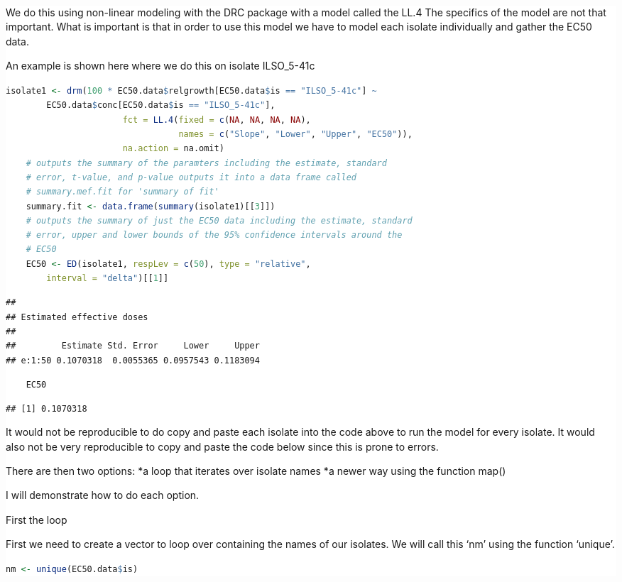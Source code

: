 We do this using non-linear modeling with the DRC package with a model
called the LL.4 The specifics of the model are not that important. What
is important is that in order to use this model we have to model each
isolate individually and gather the EC50 data.

An example is shown here where we do this on isolate ILSO\_5-41c

``` r
isolate1 <- drm(100 * EC50.data$relgrowth[EC50.data$is == "ILSO_5-41c"] ~ 
        EC50.data$conc[EC50.data$is == "ILSO_5-41c"], 
                       fct = LL.4(fixed = c(NA, NA, NA, NA), 
                                  names = c("Slope", "Lower", "Upper", "EC50")), 
                       na.action = na.omit)
    # outputs the summary of the paramters including the estimate, standard
    # error, t-value, and p-value outputs it into a data frame called
    # summary.mef.fit for 'summary of fit'
    summary.fit <- data.frame(summary(isolate1)[[3]])
    # outputs the summary of just the EC50 data including the estimate, standard
    # error, upper and lower bounds of the 95% confidence intervals around the
    # EC50
    EC50 <- ED(isolate1, respLev = c(50), type = "relative", 
        interval = "delta")[[1]]
```

    ## 
    ## Estimated effective doses
    ## 
    ##         Estimate Std. Error     Lower     Upper
    ## e:1:50 0.1070318  0.0055365 0.0957543 0.1183094

``` r
    EC50
```

    ## [1] 0.1070318

It would not be reproducible to do copy and paste each isolate into the
code above to run the model for every isolate. It would also not be very
reproducible to copy and paste the code below since this is prone to
errors.

There are then two options: *a loop that iterates over isolate names *a
newer way using the function map()

I will demonstrate how to do each option.

First the loop

First we need to create a vector to loop over containing the names of
our isolates. We will call this ‘nm’ using the function ‘unique’.

``` r
nm <- unique(EC50.data$is)
```
